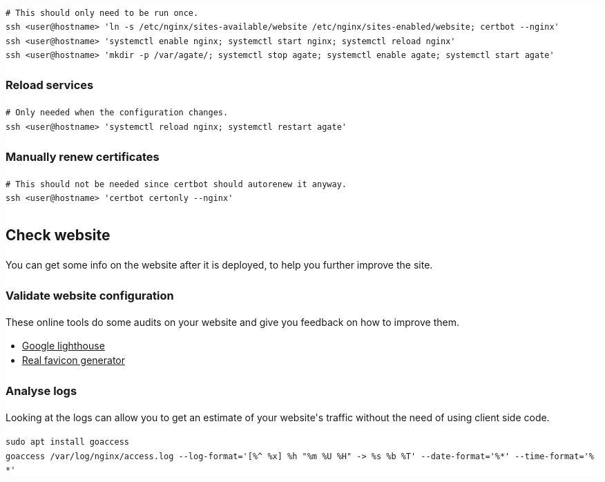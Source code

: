 ```shell
# This should only need to be run once.
ssh <user@hostname> 'ln -s /etc/nginx/sites-available/website /etc/nginx/sites-enabled/website; certbot --nginx'
ssh <user@hostname> 'systemctl enable nginx; systemctl start nginx; systemctl reload nginx'
ssh <user@hostname> 'mkdir -p /var/agate/; systemctl stop agate; systemctl enable agate; systemctl start agate'
```

### Reload services

```shell
# Only needed when the configuration changes.
ssh <user@hostname> 'systemctl reload nginx; systemctl restart agate'
```

### Manually renew certificates

```shell
# This should not be needed since certbot should autorenew it anyway.
ssh <user@hostname> 'certbot certonly --nginx'
```


## Check website

You can get some info on the website after it is deployed, to help you further improve the site.

### Validate website configuration

These online tools do some audits on your website and give you feedback on how to improve them.

 * [Google lighthouse](https://developers.google.com/speed/pagespeed/insights/)
 * [Real favicon generator](https://realfavicongenerator.net/favicon_checker)

### Analyse logs

Looking at the logs can allow you to get an estimate of your website's traffic without the need of using client side code.

```shell
sudo apt install goaccess
goaccess /var/log/nginx/access.log --log-format='[%^ %x] %h "%m %U %H" -> %s %b %T' --date-format='%*' --time-format='%*'
```
